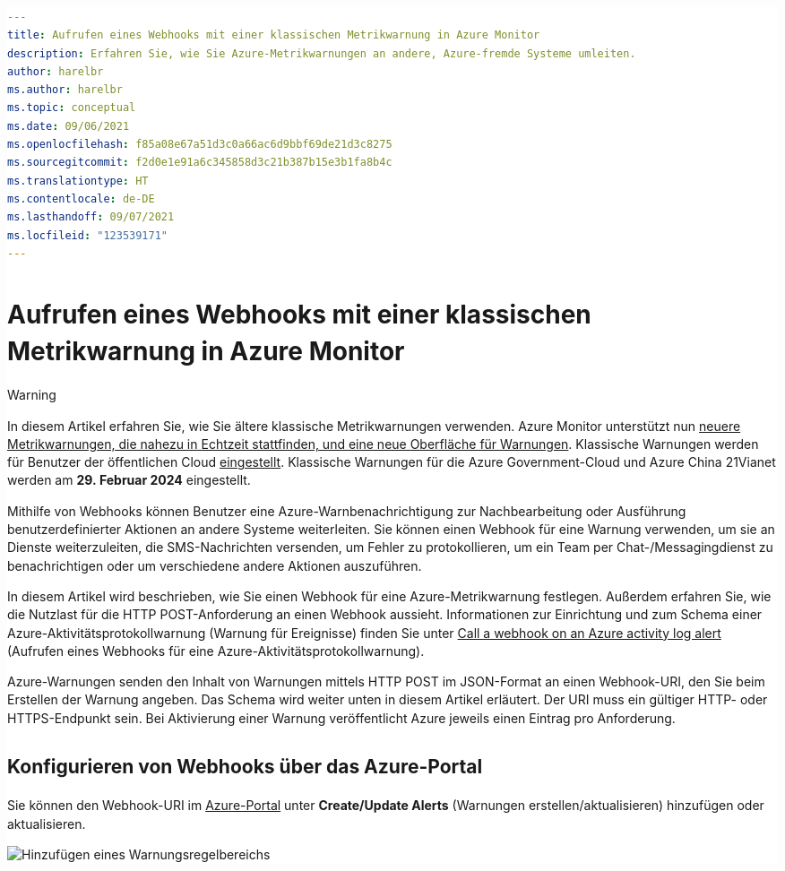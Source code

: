 ```yaml
---
title: Aufrufen eines Webhooks mit einer klassischen Metrikwarnung in Azure Monitor
description: Erfahren Sie, wie Sie Azure-Metrikwarnungen an andere, Azure-fremde Systeme umleiten.
author: harelbr
ms.author: harelbr
ms.topic: conceptual
ms.date: 09/06/2021
ms.openlocfilehash: f85a08e67a51d3c0a66ac6d9bbf69de21d3c8275
ms.sourcegitcommit: f2d0e1e91a6c345858d3c21b387b15e3b1fa8b4c
ms.translationtype: HT
ms.contentlocale: de-DE
ms.lasthandoff: 09/07/2021
ms.locfileid: "123539171"
---
```

# <a name="call-a-webhook-with-a-classic-metric-alert-in-azure-monitor"></a>Aufrufen eines Webhooks mit einer klassischen Metrikwarnung in Azure Monitor

> [!WARNING]
> In diesem Artikel erfahren Sie, wie Sie ältere klassische Metrikwarnungen verwenden. Azure Monitor unterstützt nun [neuere Metrikwarnungen, die nahezu in Echtzeit stattfinden, und eine neue Oberfläche für Warnungen](./alerts-overview.md). Klassische Warnungen werden für Benutzer der öffentlichen Cloud [eingestellt](./monitoring-classic-retirement.md). Klassische Warnungen für die Azure Government-Cloud und Azure China 21Vianet werden am **29. Februar 2024** eingestellt.
>

Mithilfe von Webhooks können Benutzer eine Azure-Warnbenachrichtigung zur Nachbearbeitung oder Ausführung benutzerdefinierter Aktionen an andere Systeme weiterleiten. Sie können einen Webhook für eine Warnung verwenden, um sie an Dienste weiterzuleiten, die SMS-Nachrichten versenden, um Fehler zu protokollieren, um ein Team per Chat-/Messagingdienst zu benachrichtigen oder um verschiedene andere Aktionen auszuführen.

In diesem Artikel wird beschrieben, wie Sie einen Webhook für eine Azure-Metrikwarnung festlegen. Außerdem erfahren Sie, wie die Nutzlast für die HTTP POST-Anforderung an einen Webhook aussieht. Informationen zur Einrichtung und zum Schema einer Azure-Aktivitätsprotokollwarnung (Warnung für Ereignisse) finden Sie unter [Call a webhook on an Azure activity log alert](../alerts/alerts-log-webhook.md) (Aufrufen eines Webhooks für eine Azure-Aktivitätsprotokollwarnung).

Azure-Warnungen senden den Inhalt von Warnungen mittels HTTP POST im JSON-Format an einen Webhook-URI, den Sie beim Erstellen der Warnung angeben. Das Schema wird weiter unten in diesem Artikel erläutert. Der URI muss ein gültiger HTTP- oder HTTPS-Endpunkt sein. Bei Aktivierung einer Warnung veröffentlicht Azure jeweils einen Eintrag pro Anforderung.

## <a name="configure-webhooks-via-the-azure-portal"></a>Konfigurieren von Webhooks über das Azure-Portal
Sie können den Webhook-URI im [Azure-Portal](https://portal.azure.com/) unter **Create/Update Alerts** (Warnungen erstellen/aktualisieren) hinzufügen oder aktualisieren.

![Hinzufügen eines Warnungsregelbereichs](./media/alerts-webhooks/Alertwebhook.png)
